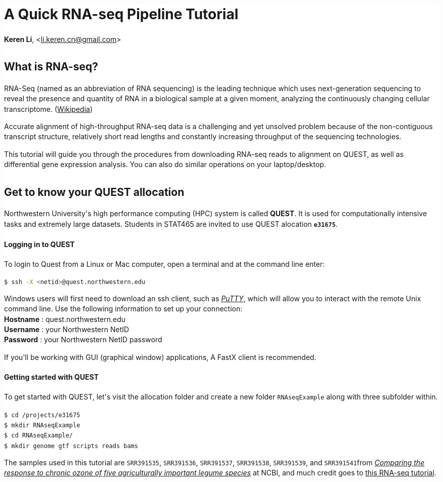 A Quick RNA-seq Pipeline Tutorial
================

**Keren Li**, \<<li.keren.cn@gmail.com>\>


## What is RNA-seq?

RNA-Seq (named as an abbreviation of RNA sequencing) is the leading technique which uses next-generation sequencing to reveal the presence and quantity of RNA in a biological sample at a given moment, analyzing the continuously changing cellular transcriptome. ([Wikipedia](https://en.wikipedia.org/wiki/RNA-Seq))

Accurate alignment of high-throughput RNA-seq data is a challenging and yet unsolved problem because of the non-contiguous transcript structure, relatively short read lengths and constantly increasing throughput of the sequencing technologies.

This tutorial will guide you through the procedures from downloading RNA-seq reads to alignment on QUEST, as well as differential gene expression analysis. You can also do similar operations on your laptop/desktop.


## Get to know your QUEST allocation


Northwestern University's high performance computing (HPC) system is called **QUEST**. It is used for computationally intensive tasks and extremely large datasets. Students in STAT465 are invited to use QUEST alocation **`e31675`**. 

#### Logging in to QUEST

To login to Quest from a Linux or Mac computer, open a terminal and at the command line enter:

```bash
$ ssh -X <netid>@quest.northwestern.edu
```

Windows users will first need to download an ssh client, such as [_PuTTY_](https://www.chiark.greenend.org.uk/~sgtatham/putty/), which will allow you to interact with the remote Unix command line. Use the following information to set up your connection: <br />
**Hostname** : quest.northwestern.edu  <br />
**Username** : your Northwestern NetID  <br />
**Password** : your Northwestern NetID password  

If you'll be working with GUI (graphical window) applications, A FastX client is recommended.

#### Getting started with QUEST

To get started with QUEST, let's visit the allocation folder and create a new folder `RNAseqExample` along with three subfolder within.

```bash
$ cd /projects/e31675
$ mkdir RNAseqExample
$ cd RNAseqExample/
$ mkdir genome gtf scripts reads bams
```
The samples used in this tutorial are `SRR391535`, `SRR391536`, `SRR391537`, `SRR391538`, `SRR391539`, and `SRR391541`from [_Comparing the response to chronic ozone of five agriculturally important legume species_](https://trace.ncbi.nlm.nih.gov/Traces/sra/sra.cgi?study=SRP009826) at NCBI, and much credit goes to [this RNA-seq tutorial](https://bioinformatics.uconn.edu/resources-and-events/tutorials-2/rna-seq-tutorial-with-reference-genome/).
